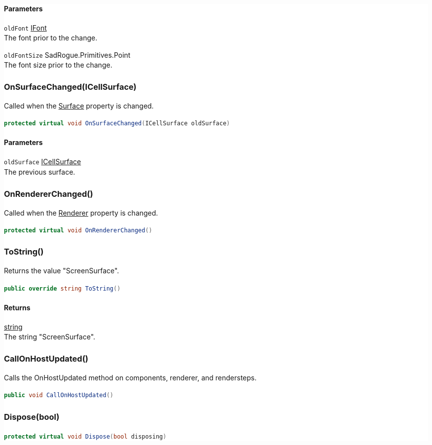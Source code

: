 #### Parameters

`oldFont` [IFont](../sadconsole.ifont/)  
The font prior to the change.

`oldFontSize` SadRogue.Primitives.Point  
The font size prior to the change.


### OnSurfaceChanged(ICellSurface)

Called when the [Surface](../sadconsole.screensurface/#surface/) property is changed.

```csharp title="C#"
protected virtual void OnSurfaceChanged(ICellSurface oldSurface)
```

#### Parameters

`oldSurface` [ICellSurface](../sadconsole.icellsurface/)  
The previous surface.


### OnRendererChanged()

Called when the [Renderer](../sadconsole.screensurface/#renderer/) property is changed.

```csharp title="C#"
protected virtual void OnRendererChanged()
```


### ToString()

Returns the value "ScreenSurface".

```csharp title="C#"
public override string ToString()
```

#### Returns

[string](https://learn.microsoft.com/dotnet/api/system.string/)  
The string "ScreenSurface".

### CallOnHostUpdated()

Calls the OnHostUpdated method on components, renderer, and rendersteps.

```csharp title="C#"
public void CallOnHostUpdated()
```


### Dispose(bool)

```csharp title="C#"
protected virtual void Dispose(bool disposing)
```

